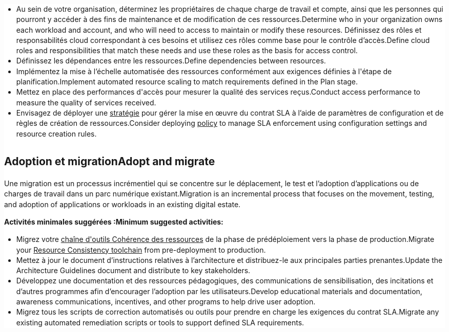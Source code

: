 * <span data-ttu-id="f4edd-147">Au sein de votre organisation, déterminez les propriétaires de chaque charge de travail et compte, ainsi que les personnes qui pourront y accéder à des fins de maintenance et de modification de ces ressources.</span><span class="sxs-lookup"><span data-stu-id="f4edd-147">Determine who in your organization owns each workload and account, and who will need to access to maintain or modify these resources.</span></span> <span data-ttu-id="f4edd-148">Définissez des rôles et responsabilités cloud correspondant à ces besoins et utilisez ces rôles comme base pour le contrôle d’accès.</span><span class="sxs-lookup"><span data-stu-id="f4edd-148">Define cloud roles and responsibilities that match these needs and use these roles as the basis for access control.</span></span>
* <span data-ttu-id="f4edd-149">Définissez les dépendances entre les ressources.</span><span class="sxs-lookup"><span data-stu-id="f4edd-149">Define dependencies between resources.</span></span>
* <span data-ttu-id="f4edd-150">Implémentez la mise à l’échelle automatisée des ressources conformément aux exigences définies à l'étape de planification.</span><span class="sxs-lookup"><span data-stu-id="f4edd-150">Implement automated resource scaling to match requirements defined in the Plan stage.</span></span>
* <span data-ttu-id="f4edd-151">Mettez en place des performances d'accès pour mesurer la qualité des services reçus.</span><span class="sxs-lookup"><span data-stu-id="f4edd-151">Conduct access performance to measure the quality of services received.</span></span>
* <span data-ttu-id="f4edd-152">Envisagez de déployer une [stratégie](/azure/governance/policy/overview) pour gérer la mise en œuvre du contrat SLA à l’aide de paramètres de configuration et de règles de création de ressources.</span><span class="sxs-lookup"><span data-stu-id="f4edd-152">Consider deploying [policy](/azure/governance/policy/overview) to manage SLA enforcement using configuration settings and resource creation rules.</span></span>

## <a name="adopt-and-migrate"></a><span data-ttu-id="f4edd-153">Adoption et migration</span><span class="sxs-lookup"><span data-stu-id="f4edd-153">Adopt and migrate</span></span>

<span data-ttu-id="f4edd-154">Une migration est un processus incrémentiel qui se concentre sur le déplacement, le test et l’adoption d’applications ou de charges de travail dans un parc numérique existant.</span><span class="sxs-lookup"><span data-stu-id="f4edd-154">Migration is an incremental process that focuses on the movement, testing, and adoption of applications or workloads in an existing digital estate.</span></span>

<span data-ttu-id="f4edd-155">**Activités minimales suggérées :**</span><span class="sxs-lookup"><span data-stu-id="f4edd-155">**Minimum suggested activities:**</span></span>

* <span data-ttu-id="f4edd-156">Migrez votre [chaîne d'outils Cohérence des ressources](toolchain.md) de la phase de prédéploiement vers la phase de production.</span><span class="sxs-lookup"><span data-stu-id="f4edd-156">Migrate your [Resource Consistency toolchain](toolchain.md) from pre-deployment to production.</span></span>
* <span data-ttu-id="f4edd-157">Mettez à jour le document d’instructions relatives à l’architecture et distribuez-le aux principales parties prenantes.</span><span class="sxs-lookup"><span data-stu-id="f4edd-157">Update the Architecture Guidelines document and distribute to key stakeholders.</span></span>
* <span data-ttu-id="f4edd-158">Développez une documentation et des ressources pédagogiques, des communications de sensibilisation, des incitations et d’autres programmes afin d’encourager l’adoption par les utilisateurs.</span><span class="sxs-lookup"><span data-stu-id="f4edd-158">Develop educational materials and documentation, awareness communications, incentives, and other programs to help drive user adoption.</span></span>
* <span data-ttu-id="f4edd-159">Migrez tous les scripts de correction automatisés ou outils pour prendre en charge les exigences du contrat SLA.</span><span class="sxs-lookup"><span data-stu-id="f4edd-159">Migrate any existing automated remediation scripts or tools to support defined SLA requirements.</span></span>
